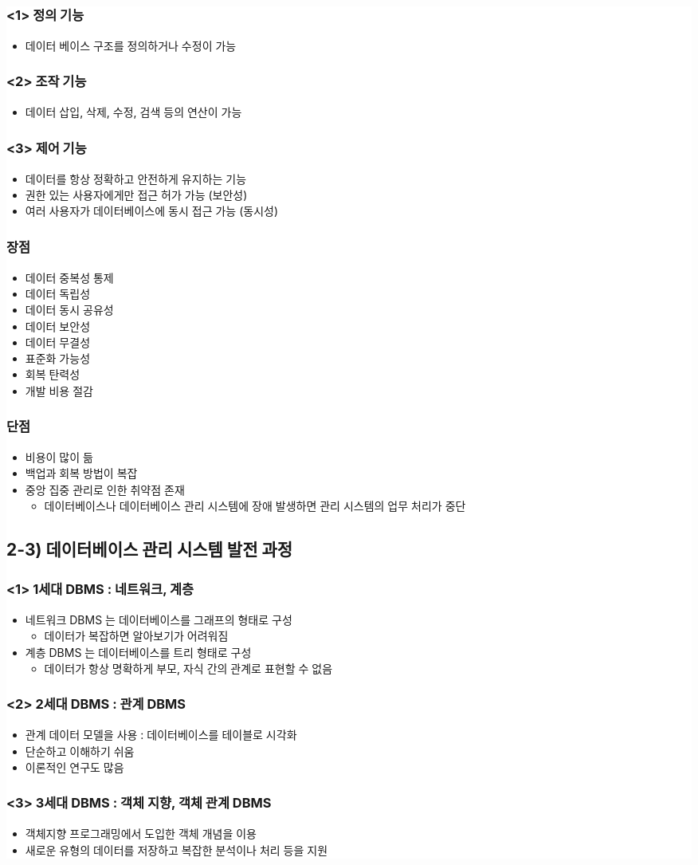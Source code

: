 ### <1> 정의 기능

- 데이터 베이스 구조를 정의하거나 수정이 가능

### <2> 조작 기능

- 데이터 삽입, 삭제, 수정, 검색 등의 연산이 가능

### <3> 제어 기능

- 데이터를 항상 정확하고 안전하게 유지하는 기능
- 권한 있는 사용자에게만 접근 허가 가능 (보안성)
- 여러 사용자가 데이터베이스에 동시 접근 가능 (동시성)

### 장점

- 데이터 중복성 통제
- 데이터 독립성
- 데이터 동시 공유성
- 데이터 보안성
- 데이터 무결성
- 표준화 가능성
- 회복 탄력성
- 개발 비용 절감

### 단점

- 비용이 많이 듦
- 백업과 회복 방법이 복잡
- 중앙 집중 관리로 인한 취약점 존재
  - 데이터베이스나 데이터베이스 관리 시스템에 장애 발생하면 관리 시스템의 업무 처리가 중단

## 2-3) 데이터베이스 관리 시스템 발전 과정

### <1> 1세대 DBMS : 네트워크, 계층

- 네트워크 DBMS 는 데이터베이스를 그래프의 형태로 구성
  - 데이터가 복잡하면 알아보기가 어려워짐
- 계층 DBMS 는 데이터베이스를 트리 형태로 구성
  - 데이터가 항상 명확하게 부모, 자식 간의 관계로 표현할 수 없음

### <2> 2세대 DBMS : 관계 DBMS

- 관계 데이터 모델을 사용 : 데이터베이스를 테이블로 시각화
- 단순하고 이해하기 쉬움
- 이론적인 연구도 많음

### <3> 3세대 DBMS : 객체 지향, 객체 관계 DBMS

- 객체지향 프로그래밍에서 도입한 객체 개념을 이용
- 새로운 유형의 데이터를 저장하고 복잡한 분석이나 처리 등을 지원
